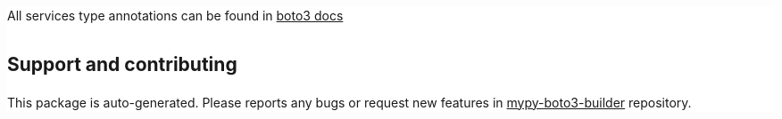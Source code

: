 All services type annotations can be found in
[boto3 docs](https://youtype.github.io/types_boto3_docs/types_boto3_codeartifact/)

<a id="support-and-contributing"></a>

## Support and contributing

This package is auto-generated. Please reports any bugs or request new features
in [mypy-boto3-builder](https://github.com/youtype/mypy_boto3_builder/issues/)
repository.
